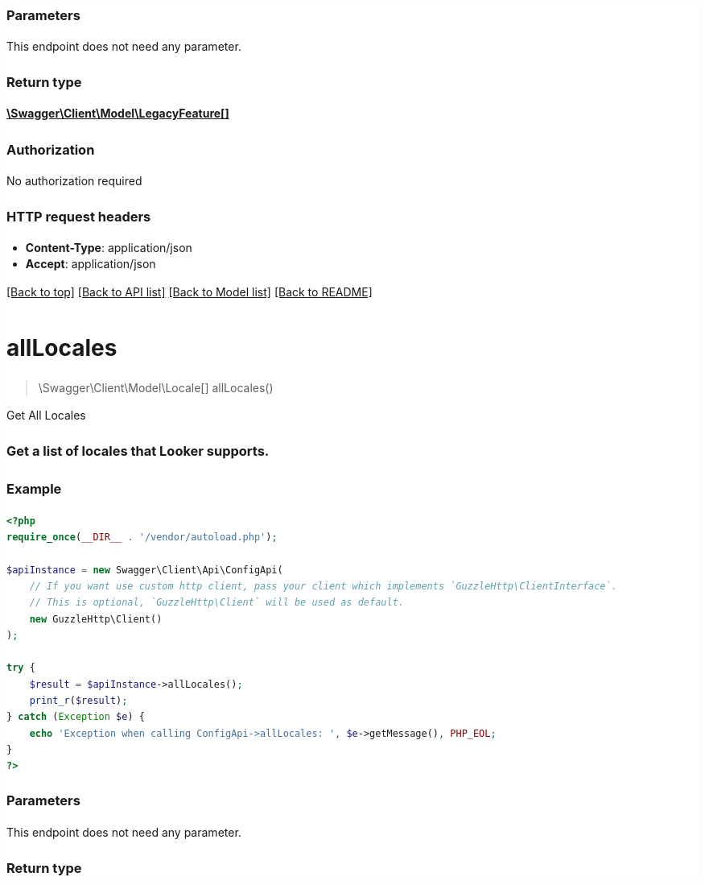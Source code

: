 ### Parameters
This endpoint does not need any parameter.

### Return type

[**\Swagger\Client\Model\LegacyFeature[]**](../Model/LegacyFeature.md)

### Authorization

No authorization required

### HTTP request headers

 - **Content-Type**: application/json
 - **Accept**: application/json

[[Back to top]](#) [[Back to API list]](../../README.md#documentation-for-api-endpoints) [[Back to Model list]](../../README.md#documentation-for-models) [[Back to README]](../../README.md)

# **allLocales**
> \Swagger\Client\Model\Locale[] allLocales()

Get All Locales

### Get a list of locales that Looker supports.

### Example
```php
<?php
require_once(__DIR__ . '/vendor/autoload.php');

$apiInstance = new Swagger\Client\Api\ConfigApi(
    // If you want use custom http client, pass your client which implements `GuzzleHttp\ClientInterface`.
    // This is optional, `GuzzleHttp\Client` will be used as default.
    new GuzzleHttp\Client()
);

try {
    $result = $apiInstance->allLocales();
    print_r($result);
} catch (Exception $e) {
    echo 'Exception when calling ConfigApi->allLocales: ', $e->getMessage(), PHP_EOL;
}
?>
```

### Parameters
This endpoint does not need any parameter.

### Return type

